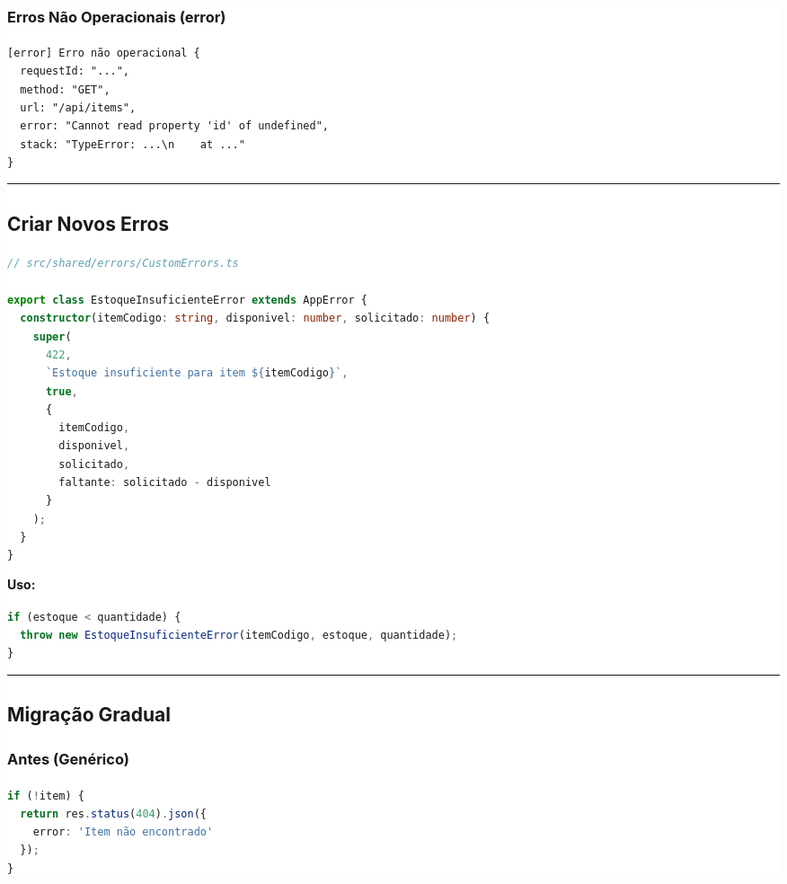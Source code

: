 ### Erros Não Operacionais (error)

```
[error] Erro não operacional {
  requestId: "...",
  method: "GET",
  url: "/api/items",
  error: "Cannot read property 'id' of undefined",
  stack: "TypeError: ...\n    at ..."
}
```

---

## Criar Novos Erros

```typescript
// src/shared/errors/CustomErrors.ts

export class EstoqueInsuficienteError extends AppError {
  constructor(itemCodigo: string, disponivel: number, solicitado: number) {
    super(
      422,
      `Estoque insuficiente para item ${itemCodigo}`,
      true,
      {
        itemCodigo,
        disponivel,
        solicitado,
        faltante: solicitado - disponivel
      }
    );
  }
}
```

**Uso:**

```typescript
if (estoque < quantidade) {
  throw new EstoqueInsuficienteError(itemCodigo, estoque, quantidade);
}
```

---

## Migração Gradual

### Antes (Genérico)

```typescript
if (!item) {
  return res.status(404).json({ 
    error: 'Item não encontrado' 
  });
}
```
